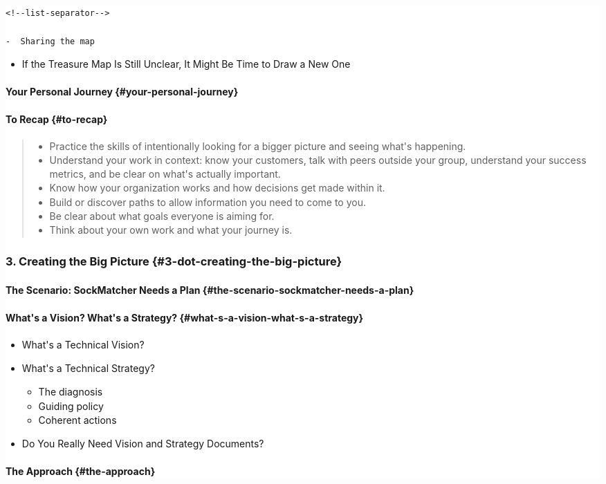     <!--list-separator-->

    -  Sharing the map



-  If the Treasure Map Is Still Unclear, It Might Be Time to Draw a New One


#### Your Personal Journey {#your-personal-journey}


#### To Recap {#to-recap}

> -   Practice the skills of intentionally looking for a bigger picture and seeing what's happening.
> -   Understand your work in context: know your customers, talk with peers outside your group, understand your success metrics, and be clear on what's actually important.
> -   Know how your organization works and how decisions get made within it.
> -   Build or discover paths to allow information you need to come to you.
> -   Be clear about what goals everyone is aiming for.
> -   Think about your own work and what your journey is.


### 3. Creating the Big Picture {#3-dot-creating-the-big-picture}


#### The Scenario: SockMatcher Needs a Plan {#the-scenario-sockmatcher-needs-a-plan}


#### What's a Vision? What's a Strategy? {#what-s-a-vision-what-s-a-strategy}



-  What's a Technical Vision?



-  What's a Technical Strategy?

    <!--list-separator-->

    -  The diagnosis

    <!--list-separator-->

    -  Guiding policy

    <!--list-separator-->

    -  Coherent actions



-  Do You Really Need Vision and Strategy Documents?


#### The Approach {#the-approach}


